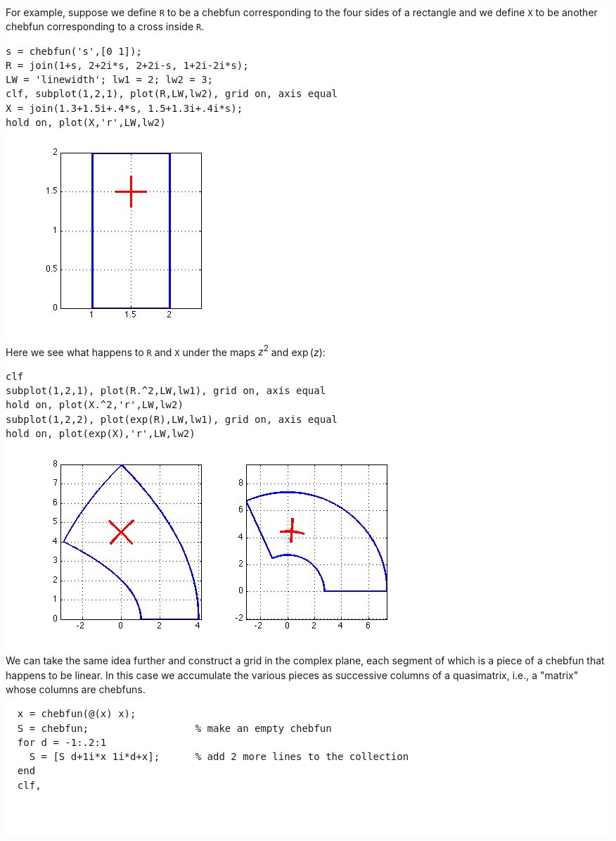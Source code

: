 For example, suppose we define `R` to be a chebfun corresponding to the four sides of a rectangle and we define `X` to be another chebfun corresponding to a cross inside `R`.

<pre class="mcode-input">s = chebfun('s',[0 1]);
R = join(1+s, 2+2i*s, 2+2i-s, 1+2i-2i*s);
LW = 'linewidth'; lw1 = 2; lw2 = 3;
clf, subplot(1,2,1), plot(R,LW,lw2), grid on, axis equal
X = join(1.3+1.5i+.4*s, 1.5+1.3i+.4i*s);
hold on, plot(X,'r',LW,lw2)</pre><img src="img/guide5_07.png" class="figure" alt="">

Here we see what happens to `R` and `X` under the maps $z^2$ and $\exp(z)$:

<pre class="mcode-input">clf
subplot(1,2,1), plot(R.^2,LW,lw1), grid on, axis equal
hold on, plot(X.^2,'r',LW,lw2)
subplot(1,2,2), plot(exp(R),LW,lw1), grid on, axis equal
hold on, plot(exp(X),'r',LW,lw2)</pre><img src="img/guide5_08.png" class="figure" alt="">

We can take the same idea further and construct a grid in the complex plane, each segment of which is a piece of a chebfun that happens to be linear.  In this case we accumulate the various pieces as successive columns of a quasimatrix, i.e., a "matrix" whose columns are chebfuns.

<pre class="mcode-input">  x = chebfun(@(x) x);
  S = chebfun;                  % make an empty chebfun
  for d = -1:.2:1
    S = [S d+1i*x 1i*d+x];      % add 2 more lines to the collection
  end
  clf,